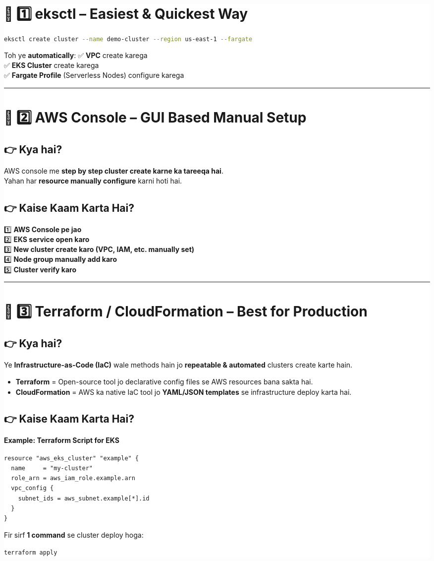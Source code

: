 
# **🔹 1️⃣ eksctl – Easiest & Quickest Way**

```bash
eksctl create cluster --name demo-cluster --region us-east-1 --fargate
```
Toh ye **automatically**:
✅ **VPC** create karega  
✅ **EKS Cluster** create karega  
✅ **Fargate Profile** (Serverless Nodes) configure karega  

---

# **🔹 2️⃣ AWS Console – GUI Based Manual Setup**
## **👉 Kya hai?**
AWS console me **step by step cluster create karne ka tareeqa hai**.  
Yahan har **resource manually configure** karni hoti hai.

## **👉 Kaise Kaam Karta Hai?**
1️⃣ **AWS Console pe jao**  
2️⃣ **EKS service open karo**  
3️⃣ **New cluster create karo (VPC, IAM, etc. manually set)**  
4️⃣ **Node group manually add karo**  
5️⃣ **Cluster verify karo**

---

# **🔹 3️⃣ Terraform / CloudFormation – Best for Production**
## **👉 Kya hai?**
Ye **Infrastructure-as-Code (IaC)** wale methods hain jo **repeatable & automated** clusters create karte hain.  
- **Terraform** = Open-source tool jo declarative config files se AWS resources bana sakta hai.  
- **CloudFormation** = AWS ka native IaC tool jo **YAML/JSON templates** se infrastructure deploy karta hai.  

## **👉 Kaise Kaam Karta Hai?**
**Example: Terraform Script for EKS**
```hcl
resource "aws_eks_cluster" "example" {
  name     = "my-cluster"
  role_arn = aws_iam_role.example.arn
  vpc_config {
    subnet_ids = aws_subnet.example[*].id
  }
}
```
Fir sirf **1 command** se cluster deploy hoga:
```bash
terraform apply
```
